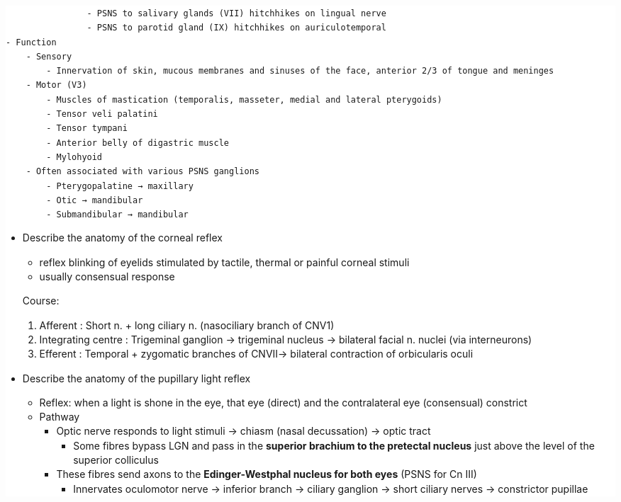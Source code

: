                     - PSNS to salivary glands (VII) hitchhikes on lingual nerve
                    - PSNS to parotid gland (IX) hitchhikes on auriculotemporal
    - Function
        - Sensory
            - Innervation of skin, mucous membranes and sinuses of the face, anterior 2/3 of tongue and meninges
        - Motor (V3)
            - Muscles of mastication (temporalis, masseter, medial and lateral pterygoids)
            - Tensor veli palatini
            - Tensor tympani
            - Anterior belly of digastric muscle
            - Mylohyoid
        - Often associated with various PSNS ganglions
            - Pterygopalatine → maxillary
            - Otic → mandibular
            - Submandibular → mandibular
- Describe the anatomy of the corneal reflex
    - reflex blinking of eyelids stimulated by tactile, thermal or painful corneal stimuli
    - usually consensual response
    
    Course: 
    
    1. Afferent : Short n. + long ciliary n. (nasociliary branch of CNV1)
    2. Integrating centre : Trigeminal ganglion → trigeminal nucleus → bilateral facial n. nuclei (via interneurons)
    3. Efferent : Temporal + zygomatic branches of CNVII→ bilateral contraction of orbicularis oculi
- Describe the anatomy of the pupillary light reflex
    - Reflex: when a light is shone in the eye, that eye (direct) and the contralateral eye (consensual) constrict
    - Pathway
        - Optic nerve responds to light stimuli → chiasm (nasal decussation) → optic tract
            - Some fibres bypass LGN and pass in the **superior brachium to the pretectal nucleus** just above the level of the superior colliculus
        - These fibres send axons to the **Edinger-Westphal nucleus for both eyes** (PSNS for Cn III)
            - Innervates oculomotor nerve → inferior branch → ciliary ganglion → short ciliary nerves → constrictor pupillae
    